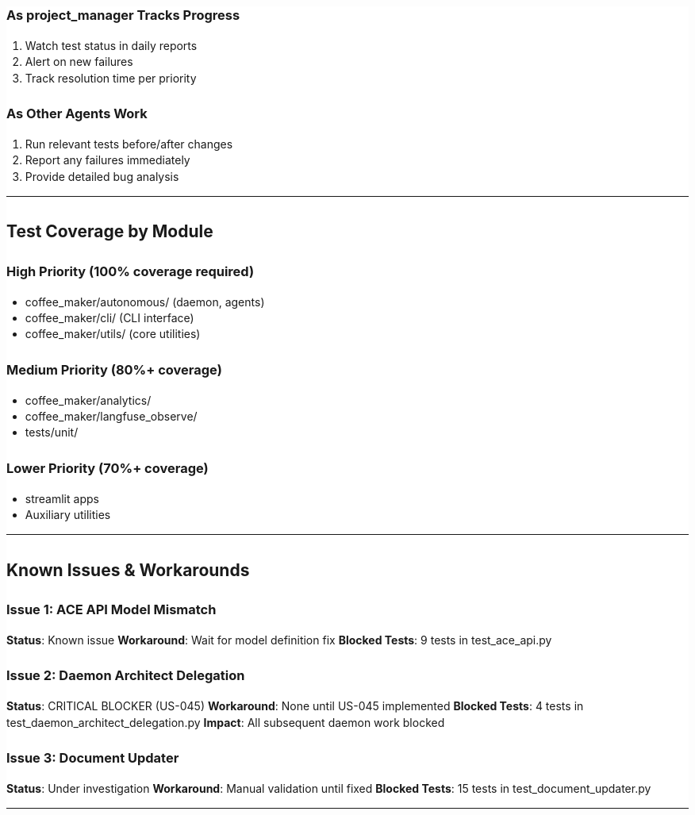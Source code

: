 ### As project_manager Tracks Progress
1. Watch test status in daily reports
2. Alert on new failures
3. Track resolution time per priority

### As Other Agents Work
1. Run relevant tests before/after changes
2. Report any failures immediately
3. Provide detailed bug analysis

---

## Test Coverage by Module

### High Priority (100% coverage required)
- coffee_maker/autonomous/ (daemon, agents)
- coffee_maker/cli/ (CLI interface)
- coffee_maker/utils/ (core utilities)

### Medium Priority (80%+ coverage)
- coffee_maker/analytics/
- coffee_maker/langfuse_observe/
- tests/unit/

### Lower Priority (70%+ coverage)
- streamlit apps
- Auxiliary utilities

---

## Known Issues & Workarounds

### Issue 1: ACE API Model Mismatch
**Status**: Known issue
**Workaround**: Wait for model definition fix
**Blocked Tests**: 9 tests in test_ace_api.py

### Issue 2: Daemon Architect Delegation
**Status**: CRITICAL BLOCKER (US-045)
**Workaround**: None until US-045 implemented
**Blocked Tests**: 4 tests in test_daemon_architect_delegation.py
**Impact**: All subsequent daemon work blocked

### Issue 3: Document Updater
**Status**: Under investigation
**Workaround**: Manual validation until fixed
**Blocked Tests**: 15 tests in test_document_updater.py

---